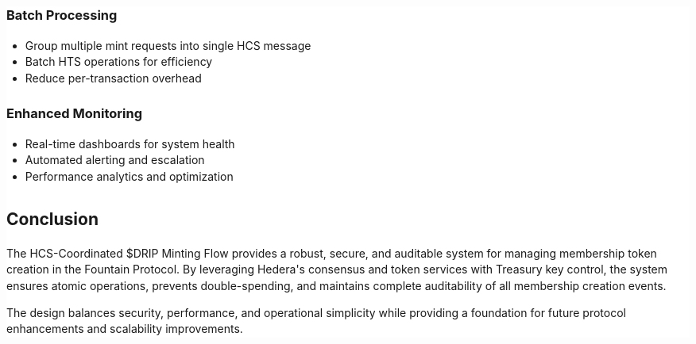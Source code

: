 ### Batch Processing
- Group multiple mint requests into single HCS message
- Batch HTS operations for efficiency
- Reduce per-transaction overhead

### Enhanced Monitoring
- Real-time dashboards for system health
- Automated alerting and escalation
- Performance analytics and optimization

## Conclusion

The HCS-Coordinated $DRIP Minting Flow provides a robust, secure, and auditable system for managing membership token creation in the Fountain Protocol. By leveraging Hedera's consensus and token services with Treasury key control, the system ensures atomic operations, prevents double-spending, and maintains complete auditability of all membership creation events.

The design balances security, performance, and operational simplicity while providing a foundation for future protocol enhancements and scalability improvements.